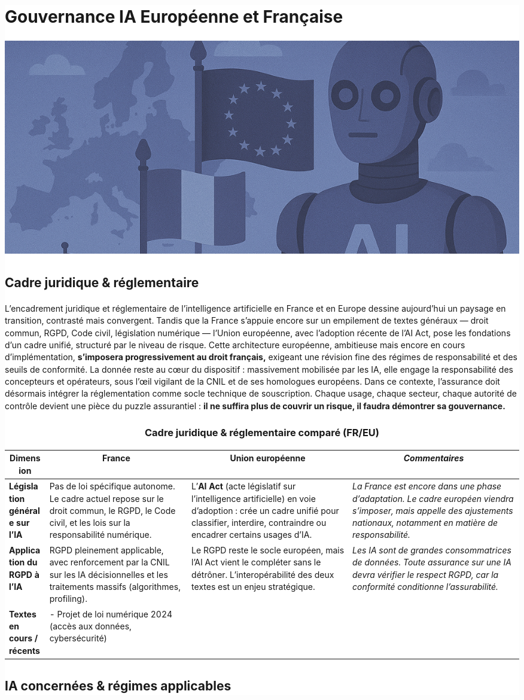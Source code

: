 # Gouvernance IA Européenne et Française
![eufr.png](../../assets/banner/eufr.png)

## **Cadre juridique & réglementaire**

L’encadrement juridique et réglementaire de l’intelligence artificielle en France et en Europe dessine aujourd’hui un paysage en transition, contrasté mais convergent. Tandis que la France s’appuie encore sur un empilement de textes généraux — droit commun, RGPD, Code civil, législation numérique — l’Union européenne, avec l’adoption récente de l’AI Act, pose les fondations d’un cadre unifié, structuré par le niveau de risque. Cette architecture européenne, ambitieuse mais encore en cours d’implémentation, **s’imposera progressivement au droit français,** exigeant une révision fine des régimes de responsabilité et des seuils de conformité. La donnée reste au cœur du dispositif : massivement mobilisée par les IA, elle engage la responsabilité des concepteurs et opérateurs, sous l’œil vigilant de la CNIL et de ses homologues européens. Dans ce contexte, l’assurance doit désormais intégrer la réglementation comme socle technique de souscription. Chaque usage, chaque secteur, chaque autorité de contrôle devient une pièce du puzzle assurantiel : **il ne suffira plus de couvrir un risque, il faudra démontrer sa gouvernance.**

<div style="text-align: center;">
<h3>Cadre juridique & réglementaire comparé (FR/EU)</h3>
</div>

| Dimension | France | Union européenne | *Commentaires* |
| ----- | ----- | ----- | ----- |
| **Législation générale sur l’IA** | Pas de loi spécifique autonome. Le cadre actuel repose sur le droit commun, le RGPD, le Code civil, et les lois sur la responsabilité numérique. | L’**AI Act** (acte législatif sur l’intelligence artificielle) en voie d’adoption : crée un cadre unifié pour classifier, interdire, contraindre ou encadrer certains usages d’IA. | *La France est encore dans une phase d’adaptation. Le cadre européen viendra s’imposer, mais appelle des ajustements nationaux, notamment en matière de responsabilité.* |
| **Application du RGPD à l’IA** | RGPD pleinement applicable, avec renforcement par la CNIL sur les IA décisionnelles et les traitements massifs (algorithmes, profiling). | Le RGPD reste le socle européen, mais l’AI Act vient le compléter sans le détrôner. L’interopérabilité des deux textes est un enjeu stratégique. | *Les IA sont de grandes consommatrices de données. Toute assurance sur une IA devra vérifier le respect RGPD, car la conformité conditionne l’assurabilité.* |
| **Textes en cours / récents** | \- Projet de loi numérique 2024 (accès aux données, cybersécurité) |  |  |

## **IA concernées & régimes applicables**
